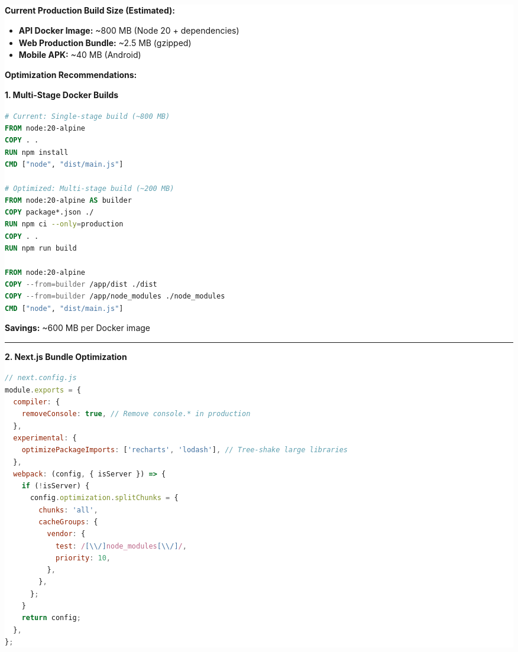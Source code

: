 **Current Production Build Size (Estimated):**

- **API Docker Image:** ~800 MB (Node 20 + dependencies)
- **Web Production Bundle:** ~2.5 MB (gzipped)
- **Mobile APK:** ~40 MB (Android)

**Optimization Recommendations:**

**1. Multi-Stage Docker Builds**

```dockerfile
# Current: Single-stage build (~800 MB)
FROM node:20-alpine
COPY . .
RUN npm install
CMD ["node", "dist/main.js"]

# Optimized: Multi-stage build (~200 MB)
FROM node:20-alpine AS builder
COPY package*.json ./
RUN npm ci --only=production
COPY . .
RUN npm run build

FROM node:20-alpine
COPY --from=builder /app/dist ./dist
COPY --from=builder /app/node_modules ./node_modules
CMD ["node", "dist/main.js"]
```

**Savings:** ~600 MB per Docker image

---

**2. Next.js Bundle Optimization**

```javascript
// next.config.js
module.exports = {
  compiler: {
    removeConsole: true, // Remove console.* in production
  },
  experimental: {
    optimizePackageImports: ['recharts', 'lodash'], // Tree-shake large libraries
  },
  webpack: (config, { isServer }) => {
    if (!isServer) {
      config.optimization.splitChunks = {
        chunks: 'all',
        cacheGroups: {
          vendor: {
            test: /[\\/]node_modules[\\/]/,
            priority: 10,
          },
        },
      };
    }
    return config;
  },
};
```
